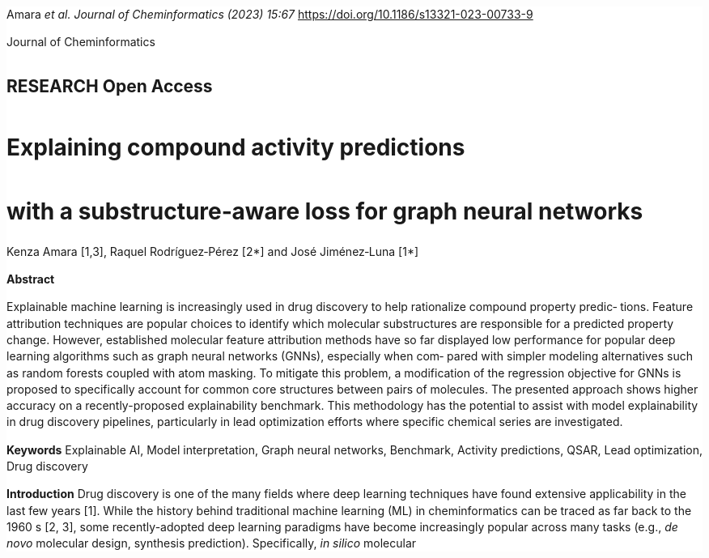 Amara _et al. Journal of Cheminformatics      (2023) 15:67_
https://doi.org/10.1186/s13321-023-00733-9



Journal of Cheminformatics


## **RESEARCH Open Access**

# Explaining compound activity predictions
# with a substructure‑aware loss for graph neural networks

Kenza Amara [1,3], Raquel Rodríguez‑Pérez [2*] and José Jiménez‑Luna [1*]


**Abstract**

Explainable machine learning is increasingly used in drug discovery to help rationalize compound property predic‑
tions. Feature attribution techniques are popular choices to identify which molecular substructures are responsible
for a predicted property change. However, established molecular feature attribution methods have so far displayed
low performance for popular deep learning algorithms such as graph neural networks (GNNs), especially when com‑
pared with simpler modeling alternatives such as random forests coupled with atom masking. To mitigate this
problem, a modification of the regression objective for GNNs is proposed to specifically account for common core
structures between pairs of molecules. The presented approach shows higher accuracy on a recently-proposed
explainability benchmark. This methodology has the potential to assist with model explainability in drug discovery
pipelines, particularly in lead optimization efforts where specific chemical series are investigated.

**Keywords** Explainable AI, Model interpretation, Graph neural networks, Benchmark, Activity predictions, QSAR, Lead
optimization, Drug discovery



**Introduction**
Drug discovery is one of the many fields where deep
learning techniques have found extensive applicability in
the last few years [1]. While the history behind traditional
machine learning (ML) in cheminformatics can be traced
as far back to the 1960 s [2, 3], some recently-adopted
deep learning paradigms have become increasingly popular across many tasks (e.g., _de novo_ molecular design,
synthesis prediction). Specifically, _in silico_ molecular


